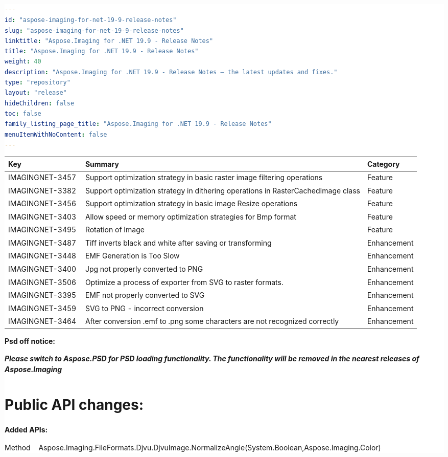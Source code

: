 ```yaml
---
id: "aspose-imaging-for-net-19-9-release-notes"
slug: "aspose-imaging-for-net-19-9-release-notes"
linktitle: "Aspose.Imaging for .NET 19.9 - Release Notes"
title: "Aspose.Imaging for .NET 19.9 - Release Notes"
weight: 40
description: "Aspose.Imaging for .NET 19.9 - Release Notes – the latest updates and fixes."
type: "repository"
layout: "release"
hideChildren: false
toc: false
family_listing_page_title: "Aspose.Imaging for .NET 19.9 - Release Notes"
menuItemWithNoContent: false
---
```


|**Key**|**Summary**|**Category**|
| :- | :- | :- |
|IMAGINGNET-3457 |Support optimization strategy in basic raster image filtering operations|Feature|
|IMAGINGNET-3382 |Support optimization strategy in dithering operations in RasterCachedImage class|Feature|
|IMAGINGNET-3456 |Support optimization strategy in basic image Resize operations|Feature|
|IMAGINGNET-3403 |Allow speed or memory optimization strategies for Bmp format|Feature|
|IMAGINGNET-3495 |Rotation of Image|Feature|
|IMAGINGNET-3487 |Tiff inverts black and white after saving or transforming|Enhancement|
|IMAGINGNET-3448 |EMF Generation is Too Slow|Enhancement|
|IMAGINGNET-3400 |Jpg not properly converted to PNG|Enhancement|
|IMAGINGNET-3506 |Optimize a process of exporter from SVG to raster formats.|Enhancement|
|IMAGINGNET-3395 |EMF not properly converted to SVG|Enhancement|
|IMAGINGNET-3459 |SVG to PNG - incorrect conversion|Enhancement|
|IMAGINGNET-3464 |After conversion .emf to .png some characters are not recognized correctly|Enhancement|

**Psd off notice:**

***Please switch to Aspose.PSD for PSD loading functionality. The functionality will be removed in the nearest releases of Aspose.Imaging***
# **Public API changes:**
**Added APIs:**

Method    Aspose.Imaging.FileFormats.Djvu.DjvuImage.NormalizeAngle(System.Boolean,Aspose.Imaging.Color)
